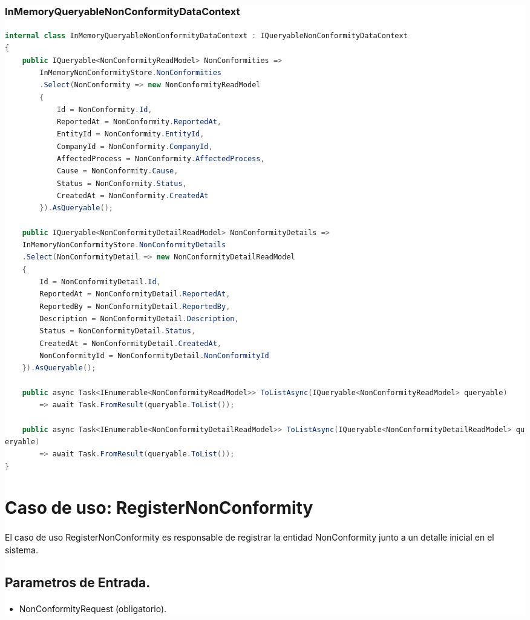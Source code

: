 
### InMemoryQueryableNonConformityDataContext

```csharp
internal class InMemoryQueryableNonConformityDataContext : IQueryableNonConformityDataContext
{
    public IQueryable<NonConformityReadModel> NonConformities =>
        InMemoryNonConformityStore.NonConformities
        .Select(NonConformity => new NonConformityReadModel
        {
            Id = NonConformity.Id,
            ReportedAt = NonConformity.ReportedAt,
            EntityId = NonConformity.EntityId,
            CompanyId = NonConformity.CompanyId,
            AffectedProcess = NonConformity.AffectedProcess,
            Cause = NonConformity.Cause,
            Status = NonConformity.Status,
            CreatedAt = NonConformity.CreatedAt
        }).AsQueryable();

    public IQueryable<NonConformityDetailReadModel> NonConformityDetails =>
    InMemoryNonConformityStore.NonConformityDetails
    .Select(NonConformityDetail => new NonConformityDetailReadModel
    {
        Id = NonConformityDetail.Id,
        ReportedAt = NonConformityDetail.ReportedAt,
        ReportedBy = NonConformityDetail.ReportedBy,
        Description = NonConformityDetail.Description,
        Status = NonConformityDetail.Status,
        CreatedAt = NonConformityDetail.CreatedAt,
        NonConformityId = NonConformityDetail.NonConformityId
    }).AsQueryable();

    public async Task<IEnumerable<NonConformityReadModel>> ToListAsync(IQueryable<NonConformityReadModel> queryable)
        => await Task.FromResult(queryable.ToList());

    public async Task<IEnumerable<NonConformityDetailReadModel>> ToListAsync(IQueryable<NonConformityDetailReadModel> queryable)
        => await Task.FromResult(queryable.ToList());
}
```

# Caso de uso: RegisterNonConformity
El caso de uso RegisterNonConformity es responsable de registrar la entidad NonConformity junto a un detalle inicial en el sistema.

## Parametros de Entrada.
- NonConformityRequest (obligatorio).
